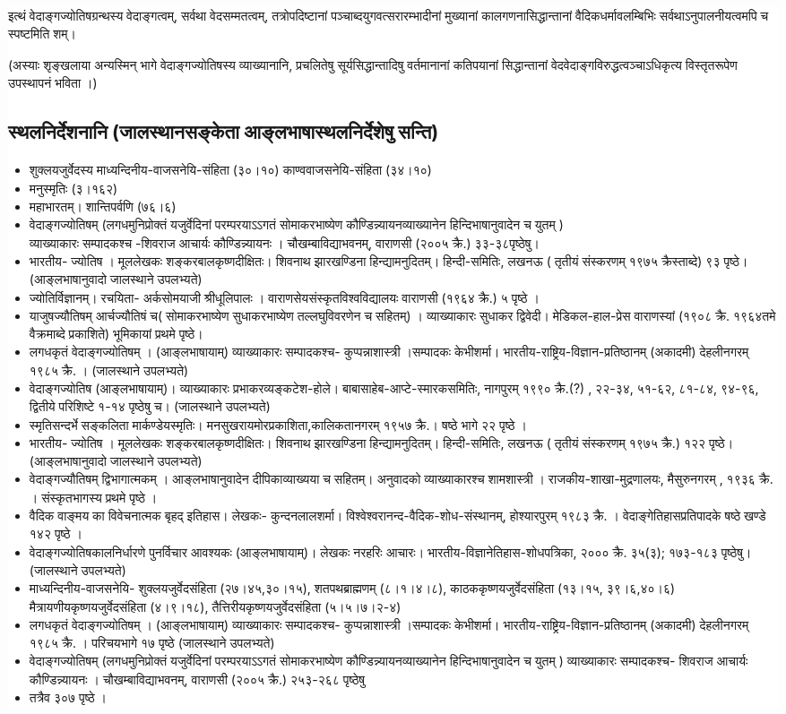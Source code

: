 इत्थं वेदाङ्गज्योतिषग्रन्थस्य वेदाङ्गत्वम्, सर्वथा वेदसम्मतत्वम्, तत्रोपदिष्टानां पञ्चाब्दयुगवत्सरारम्भादीनां मुख्यानां कालगणनासिद्धान्तानां वैदिकधर्मावलम्बिभिः सर्वथाऽनुपालनीयत्वमपि च  स्पष्टमिति शम्।

(अस्याः शृङ्खलाया अन्यस्मिन् भागे वेदाङ्गज्योतिषस्य व्याख्यानानि, प्रचलितेषु सूर्यसिद्धान्तादिषु वर्तमानानां कतिपयानां सिद्धान्तानां वेदवेदाङ्गविरुद्धत्वञ्चाऽधिकृत्य विस्तृतरूपेण उपस्थापनं भविता ।)

## स्थलनिर्देशनानि (जालस्थानसङ्केता आङ्लभाषास्थलनिर्देशेषु सन्ति)

- शुक्लयजुर्वेदस्य माध्यन्दिनीय-वाजसनेयि-संहिता (३०।१०) काण्ववाजसनेयि-संहिता (३४।१०)
- मनुस्मृतिः (३।१६२)
- महाभारतम्। शान्तिपर्वणि (७६।६)
- वेदाङ्गज्योतिषम् (लगधमुनिप्रोक्तं यजुर्वेदिनां परम्परयाऽऽगतं सोमाकरभाष्येण कौण्डिन्न्यायनव्याख्यानेन हिन्दिभाषानुवादेन च युतम् )  
    व्याख्याकारः सम्पादकश्च -शिवराज आचार्यः कौण्डिन्न्यायनः । चौखम्बाविद्याभवनम्, वाराणसी (२००५ क्रै.)  ३३-३८पृष्ठेषु।
- भारतीय\- ज्योतिष । मूललेखकः शङ्करबालकृष्णदीक्षितः। शिवनाथ झारखण्डिना हिन्द्यामनुदितम्। हिन्दी-समितिः, लखनऊ ( तृतीयं संस्करणम् १९७५ क्रैस्ताब्दे) ९३ पृष्ठे। (आङ्लभाषानुवादो जालस्थाने उपलभ्यते)
- ज्योतिर्विज्ञानम्। रचयिता\- अर्कसोमयाजी श्रीधूलिपालः । वाराणसेयसंस्कृतविश्वविद्यालयः वाराणसी (१९६४ क्रै.) ५ पृष्ठे ।
- याजुषज्यौतिषम् आर्चज्यौतिषं च( सोमाकरभाष्येण सुधाकरभाष्येण तल्लघुविवरणेन च सहितम्) । व्याख्याकारः सुधाकर द्विवेदी। मेडिकल-हाल-प्रेस वाराणस्यां (१९०८ क्रै. १९६४तमे वैक्रमाब्दे प्रकाशिते) भूमिकायां  प्रथमे पृष्ठे।
- लगधकृतं वेदाङ्गज्योतिषम् । (आङ्लभाषायाम्) व्याख्याकारः सम्पादकश्च\- कुप्पन्नाशास्त्री ।सम्पादकः केभीशर्मा। भारतीय-राष्ट्रिय-विज्ञान-प्रतिष्ठानम् (अकादमी) देहलीनगरम् १९८५ क्रै. । (जालस्थाने उपलभ्यते)
- वेदाङ्गज्योतिष (आङ्लभाषायाम्)। व्याख्याकारः प्रभाकरव्यङ्कटेश-होले। बाबासाहेब-आप्टे-स्मारकसमितिः, नागपुरम् १९९० क्रै.(?) , २२-३४, ५१-६२, ८१-८४, ९४-९६, द्वितीये परिशिष्टे १-१४ पृष्ठेषु च। (जालस्थाने उपलभ्यते)
- स्मृतिसन्दर्भे सङ्कलिता मार्कण्डेयस्मृतिः। मनसुखरायमोरप्रकाशिता,कालिकतानगरम् १९५७ क्रै.।  षष्ठे भागे २२ पृष्ठे ।
- भारतीय\- ज्योतिष । मूललेखकः शङ्करबालकृष्णदीक्षितः। शिवनाथ झारखण्डिना हिन्द्यामनुदितम्। हिन्दी-समितिः, लखनऊ ( तृतीयं संस्करणम् १९७५ क्रै.) १२२ पृष्ठे। (आङ्लभाषानुवादो जालस्थाने उपलभ्यते)
- वेदाङ्गज्यौतिषम् द्विभागात्मकम् । आङ्लभाषानुवादेन दीपिकाव्याख्यया च सहितम्। अनुवादको व्याख्याकारश्च  शामशास्त्री । राजकीय-शाखा-मुद्रणालयः, मैसुरुनगरम् , १९३६ क्रै. । संस्कृतभागस्य प्रथमे पृष्ठे ।
- वैदिक वाङ्मय का विवेचनात्मक बृहद् इतिहास। लेखकः\- कुन्दनलालशर्मा। विश्वेश्वरानन्द-वैदिक-शोध-संस्थानम्, होश्यारपुरम् १९८३ क्रै. ।  वेदाङ्गेतिहासप्रतिपादके षष्ठे खण्डे १४२ पृष्ठे ।
- वेदाङ्गज्योतिषकालनिर्धारणे पुनर्विचार आवश्यकः (आङ्लभाषायाम्)। लेखकः नरहरिः आचारः। भारतीय-विज्ञानेतिहास-शोधपत्रिका, २००० क्रै. ३५(३); १७३-१८३ पृष्ठेषु। (जालस्थाने उपलभ्यते)
- माध्यन्दिनीय\-वाजसनेयि\- शुक्लयजुर्वेदसंहिता (२७।४५,३०।१५), शतपथब्राह्मणम् (८।१।४।८), काठककृष्णयजुर्वेदसंहिता (१३।१५, ३९।६,४०।६) मैत्रायणीयकृष्णयजुर्वेदसंहिता (४।९।१८), तैत्तिरीयकृष्णयजुर्वेदसंहिता (५।५।७।२-४)
- लगधकृतं वेदाङ्गज्योतिषम् । (आङ्लभाषायाम्) व्याख्याकारः सम्पादकश्च\- कुप्पन्नाशास्त्री ।सम्पादकः केभीशर्मा। भारतीय-राष्ट्रिय-विज्ञान-प्रतिष्ठानम् (अकादमी) देहलीनगरम् १९८५ क्रै. । परिचयभागे १७ पृष्ठे (जालस्थाने उपलभ्यते)
- वेदाङ्गज्योतिषम् (लगधमुनिप्रोक्तं यजुर्वेदिनां परम्परयाऽऽगतं सोमाकरभाष्येण कौण्डिन्न्यायनव्याख्यानेन हिन्दिभाषानुवादेन च युतम् ) व्याख्याकारः सम्पादकश्च\- शिवराज आचार्यः कौण्डिन्न्यायनः । चौखम्बाविद्याभवनम्, वाराणसी (२००५ क्रै.) २५३-२६८ पृष्ठेषु
- तत्रैव ३०७ पृष्ठे ।
